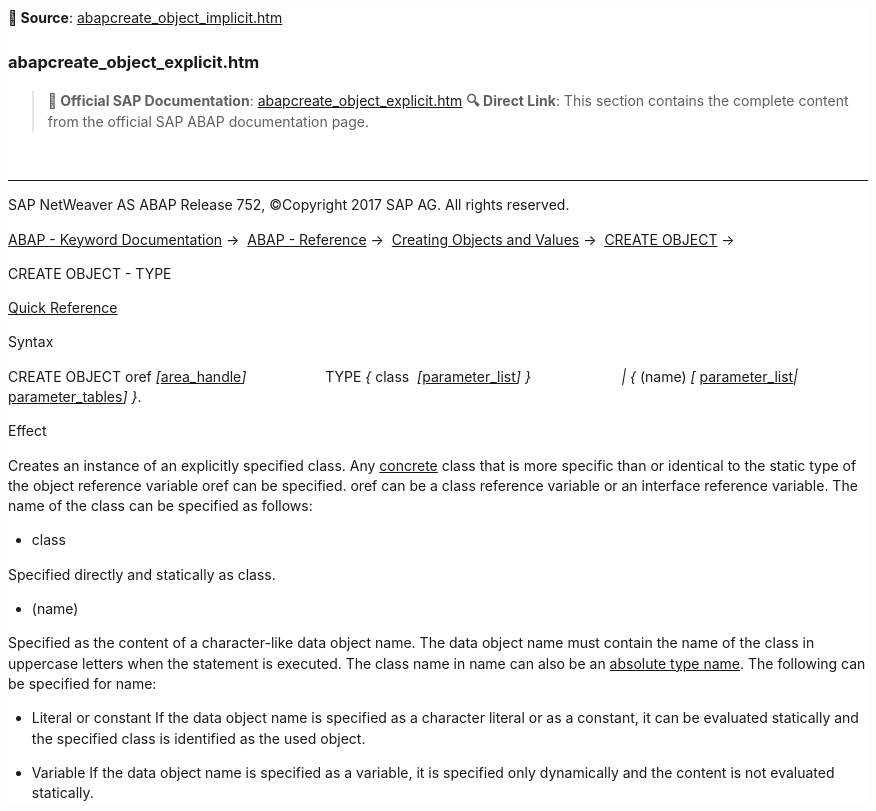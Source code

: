 

**📖 Source**: [abapcreate_object_implicit.htm](https://help.sap.com/doc/abapdocu_752_index_htm/7.52/en-US/abapcreate_object_implicit.htm)

### abapcreate_object_explicit.htm

> **📖 Official SAP Documentation**: [abapcreate_object_explicit.htm](https://help.sap.com/doc/abapdocu_752_index_htm/7.52/en-US/abapcreate_object_explicit.htm)
> **🔍 Direct Link**: This section contains the complete content from the official SAP ABAP documentation page.


  

* * *

SAP NetWeaver AS ABAP Release 752, ©Copyright 2017 SAP AG. All rights reserved.

[ABAP - Keyword Documentation](javascript:call_link\('abenabap.htm'\)) →  [ABAP - Reference](javascript:call_link\('abenabap_reference.htm'\)) →  [Creating Objects and Values](javascript:call_link\('abencreate_objects.htm'\)) →  [CREATE OBJECT](javascript:call_link\('abapcreate_object.htm'\)) → 

CREATE OBJECT - TYPE

[Quick Reference](javascript:call_link\('abapcreate_object_shortref.htm'\))

Syntax

CREATE OBJECT oref *\[*[area\_handle](javascript:call_link\('abapcreate_object_area_handle.htm'\))*\]*
                   TYPE *{* class  *\[*[parameter\_list](javascript:call_link\('abapcreate_object_parameters.htm'\))*\]* *}*
                      *|* *{* (name) *\[* [parameter\_list](javascript:call_link\('abapcreate_object_parameters.htm'\))*|* [parameter\_tables](javascript:call_link\('abapcreate_object_para_tables.htm'\))*\]* *}*.

Effect

Creates an instance of an explicitly specified class. Any [concrete](javascript:call_link\('abenconcrete_glosry.htm'\) "Glossary Entry") class that is more specific than or identical to the static type of the object reference variable oref can be specified. oref can be a class reference variable or an interface reference variable. The name of the class can be specified as follows:

-   class
    

Specified directly and statically as class.

-   (name)
    

Specified as the content of a character-like data object name. The data object name must contain the name of the class in uppercase letters when the statement is executed. The class name in name can also be an [absolute type name](javascript:call_link\('abenabsolute_typename_glosry.htm'\) "Glossary Entry"). The following can be specified for name:

-   Literal or constant
    If the data object name is specified as a character literal or as a constant, it can be evaluated statically and the specified class is identified as the used object.

-   Variable
    If the data object name is specified as a variable, it is specified only dynamically and the content is not evaluated statically.
